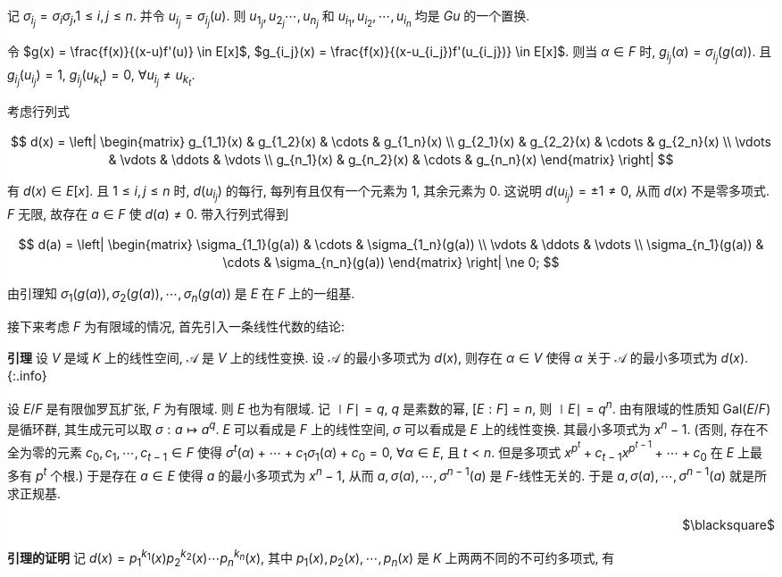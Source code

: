 记 $\sigma_{i_j} = \sigma_i\sigma_j$,$1 \le i,j \le n$. 并令 $u_{i_j} = \sigma_{i_j}(u)$. 则 $u_{1_j}, u_{2_j} \cdots ,u_{n_j}$ 和 $u_{i_1}, u_{i_2},\cdots ,u_{i_n}$ 均是 $Gu$ 的一个置换.

令 $g(x) = \frac{f(x)}{(x-u)f'(u)} \in E[x]$, $g_{i_j}(x) = \frac{f(x)}{(x-u_{i_j})f'(u_{i_j})} \in E[x]$. 则当 $\alpha \in F$ 时, $g_{i_j}(\alpha) = \sigma_{i_j}(g(\alpha))$. 且 $g_{i_j}(u_{i_j}) = 1$, $g_{i_j}(u_{k_t}) = 0$, $\forall u_{i_j} \ne u_{k_t}$.

考虑行列式

$$
d(x) =
\left|
\begin{matrix}
g_{1_1}(x) & g_{1_2}(x) & \cdots & g_{1_n}(x) \\
g_{2_1}(x) & g_{2_2}(x) & \cdots & g_{2_n}(x) \\
\vdots & \vdots & \ddots & \vdots \\
g_{n_1}(x) & g_{n_2}(x) & \cdots & g_{n_n}(x)
\end{matrix}
\right|
$$

有 $d(x) \in E[x]$. 且 $1 \le i,j \le n$ 时, $d(u_{i_j})$ 的每行, 每列有且仅有一个元素为 $1$, 其余元素为 $0$. 这说明 $d(u_{i_j}) = \pm 1 \ne 0$, 从而 $d(x)$ 不是零多项式. $F$ 无限, 故存在 $a \in F$ 使 $d(a) \ne 0$. 带入行列式得到

$$
d(a) =
\left|
\begin{matrix}
    \sigma_{1_1}(g(a)) & \cdots & \sigma_{1_n}(g(a)) \\
    \vdots & \ddots & \vdots \\
    \sigma_{n_1}(g(a)) & \cdots & \sigma_{n_n}(g(a))
\end{matrix}
\right|
\ne 0;
$$

由引理知 $\sigma_1(g(a)),\sigma_2(g(a)),\cdots ,\sigma_n(g(a))$ 是 $E$ 在 $F$ 上的一组基.

接下来考虑 $F$ 为有限域的情况, 首先引入一条线性代数的结论:

**引理** 设 $V$ 是域 $K$ 上的线性空间, $\mathscr{A}$ 是 $V$ 上的线性变换. 设 $\mathscr{A}$ 的最小多项式为 $d(x)$, 则存在 $\alpha \in V$ 使得 $\alpha$ 关于 $\mathscr{A}$ 的最小多项式为 $d(x)$.
{:.info}

设 $E/F$ 是有限伽罗瓦扩张, $F$ 为有限域. 则 $E$ 也为有限域. 记 $\mid F\mid = q$, $q$ 是素数的幂, $[E:F] = n$, 则 $\mid E \mid = q^n$. 由有限域的性质知 $\mathrm{Gal}(E/F)$ 是循环群, 其生成元可以取 $\sigma: a \mapsto a^q$. $E$ 可以看成是 $F$ 上的线性空间, $\sigma$ 可以看成是 $E$ 上的线性变换. 其最小多项式为 $x^n-1$. (否则, 存在不全为零的元素 $c_0,c_1,\cdots ,c_{t-1} \in F$ 使得 $\sigma^t(\alpha) + \cdots + c_1\sigma_1{(\alpha)} + c_0 = 0$, $\forall \alpha \in E$, 且 $t < n$. 但是多项式 $x^{p^t} + c_{t-1}x^{p^{t-1}} + \cdots + c_0$ 在 $E$ 上最多有 $p^t$ 个根.) 于是存在 $a \in E$ 使得 $a$ 的最小多项式为 $x^n-1$, 从而 $a, \sigma{(a)} ,\cdots ,\sigma^{n-1}{(a)}$ 是 $F$-线性无关的. 于是 $a,\sigma(a),\cdots ,\sigma^{n-1}(a)$ 就是所求正规基.
<p align="right">$\blacksquare$</p>

**引理的证明** 记 $d(x) = p_1^{k_1}(x)p_2^{k_2}(x)\cdots p_n^{k_n}(x)$, 其中 $p_1(x),p_2(x),\cdots ,p_n(x)$ 是 $K$ 上两两不同的不可约多项式, 有
